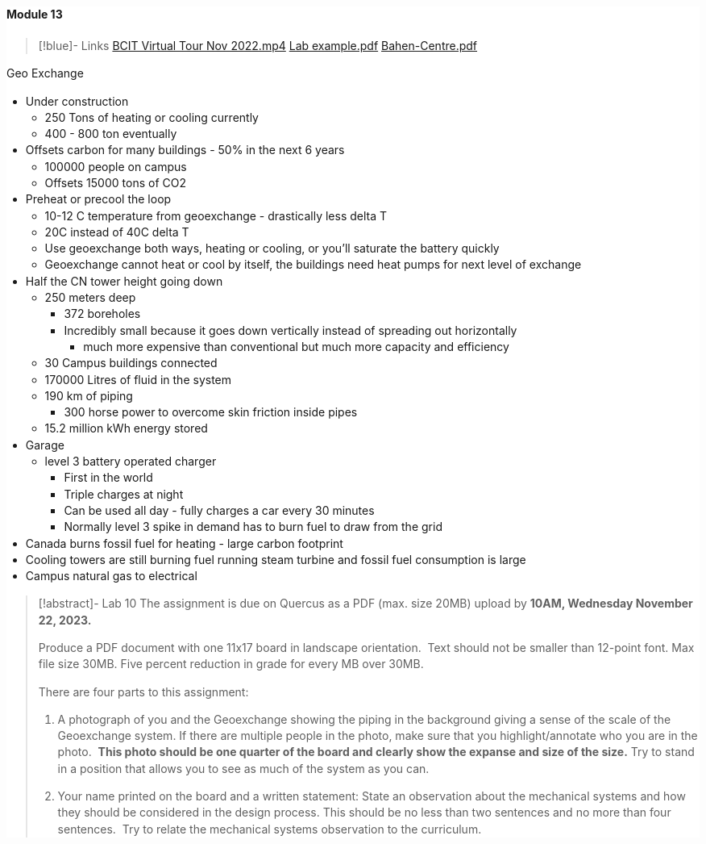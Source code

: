 #### Module 13

> [!blue]- Links
> [BCIT Virtual Tour Nov 2022.mp4](file:///D:%5COneDrive%20-%20University%20of%20Toronto%5C_twp%5CDocument%5CScholar%5CUTOR%5CArchive%5C2024-09%5CARC2047H%5CFiles%5C13%5CBCIT%20Virtual%20Tour%20Nov%202022.mp4)
> [Lab example.pdf](file:///D:%5COneDrive%20-%20University%20of%20Toronto%5C_twp%5CDocument%5CScholar%5CUTOR%5CArchive%5C2024-09%5CARC2047H%5CFiles%5C13%5CLab%20example.pdf)
> [Bahen-Centre.pdf](file:///D:%5COneDrive%20-%20University%20of%20Toronto%5C_twp%5CDocument%5CScholar%5CUTOR%5CArchive%5C2024-09%5CARC2047H%5CFiles%5C13%5CBahen-Centre.pdf)

Geo Exchange
- Under construction
    - 250 Tons of heating or cooling currently
    - 400 - 800 ton eventually
- Offsets carbon for many buildings - 50% in the next 6 years
    - 100000 people on campus
    - Offsets 15000 tons of CO2
- Preheat or precool the loop
    - 10-12 C temperature from geoexchange - drastically less delta T
    - 20C instead of 40C delta T
    - Use geoexchange both ways, heating or cooling, or you’ll saturate the battery quickly
    - Geoexchange cannot heat or cool by itself, the buildings need heat pumps for next level of exchange
- Half the CN tower height going down
    - 250 meters deep
        - 372 boreholes
        - Incredibly small because it goes down vertically instead of spreading out horizontally
            - much more expensive than conventional but much more capacity and efficiency
    - 30 Campus buildings connected
    - 170000 Litres of fluid in the system
    - 190 km of piping
        - 300 horse power to overcome skin friction inside pipes
    - 15.2 million kWh energy stored
- Garage
    - level 3 battery operated charger
        - First in the world
        - Triple charges at night
        - Can be used all day - fully charges a car every 30 minutes
        - Normally level 3 spike in demand has to burn fuel to draw from the grid
- Canada burns fossil fuel for heating - large carbon footprint
- Cooling towers are still burning fuel running steam turbine and fossil fuel consumption is large
- Campus natural gas to electrical

> [!abstract]- Lab 10
> The assignment is due on Quercus as a PDF (max. size 20MB) upload by **10AM, Wednesday November 22, 2023.**
> 
> Produce a PDF document with one 11x17 board in landscape orientation.  Text should not be smaller than 12-point font. Max file size 30MB. Five percent reduction in grade for every MB over 30MB.
> 
> There are four parts to this assignment:
> 
> 1. A photograph of you and the Geoexchange showing the piping in the background giving a sense of the scale of the Geoexchange system. If there are multiple people in the photo, make sure that you highlight/annotate who you are in the photo.  **This photo should be one quarter of the board and clearly show the expanse and size of the size.** Try to stand in a position that allows you to see as much of the system as you can.
> 
> 2. Your name printed on the board and a written statement: State an observation about the mechanical systems and how they should be considered in the design process. This should be no less than two sentences and no more than four sentences.  Try to relate the mechanical systems observation to the curriculum.
> 